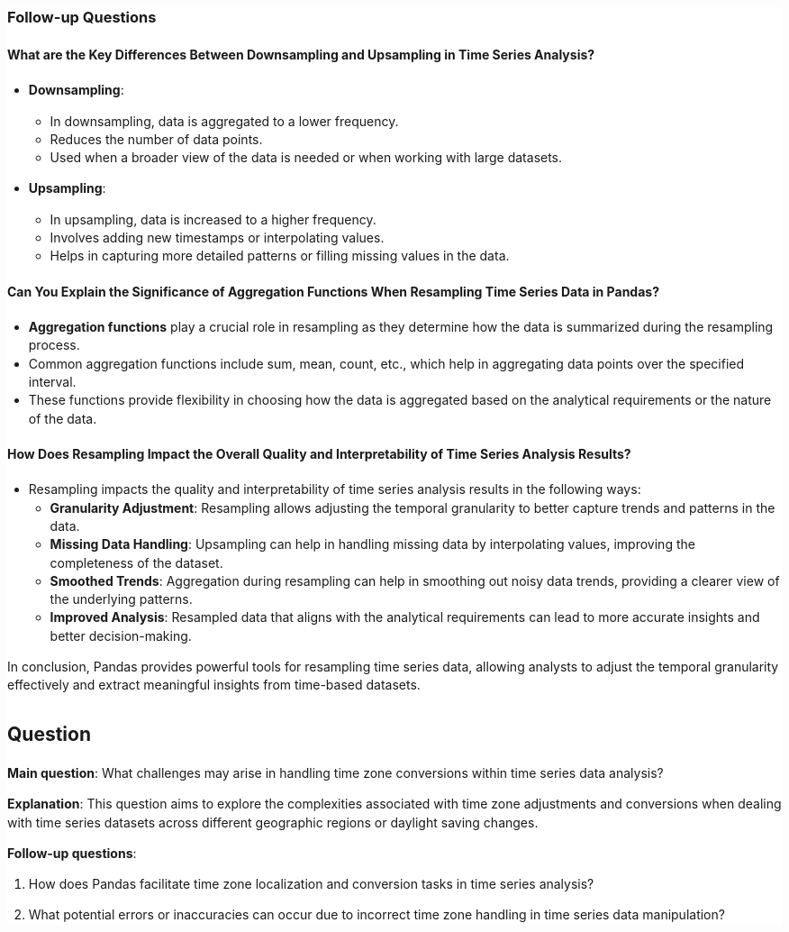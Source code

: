 ### Follow-up Questions

#### What are the Key Differences Between Downsampling and Upsampling in Time Series Analysis?
- **Downsampling**:
    - In downsampling, data is aggregated to a lower frequency.
    - Reduces the number of data points.
    - Used when a broader view of the data is needed or when working with large datasets.
    
- **Upsampling**:
    - In upsampling, data is increased to a higher frequency.
    - Involves adding new timestamps or interpolating values.
    - Helps in capturing more detailed patterns or filling missing values in the data.

#### Can You Explain the Significance of Aggregation Functions When Resampling Time Series Data in Pandas?
- **Aggregation functions** play a crucial role in resampling as they determine how the data is summarized during the resampling process.
- Common aggregation functions include sum, mean, count, etc., which help in aggregating data points over the specified interval.
- These functions provide flexibility in choosing how the data is aggregated based on the analytical requirements or the nature of the data.

#### How Does Resampling Impact the Overall Quality and Interpretability of Time Series Analysis Results?
- Resampling impacts the quality and interpretability of time series analysis results in the following ways:
    - **Granularity Adjustment**: Resampling allows adjusting the temporal granularity to better capture trends and patterns in the data.
    - **Missing Data Handling**: Upsampling can help in handling missing data by interpolating values, improving the completeness of the dataset.
    - **Smoothed Trends**: Aggregation during resampling can help in smoothing out noisy data trends, providing a clearer view of the underlying patterns.
    - **Improved Analysis**: Resampled data that aligns with the analytical requirements can lead to more accurate insights and better decision-making.

In conclusion, Pandas provides powerful tools for resampling time series data, allowing analysts to adjust the temporal granularity effectively and extract meaningful insights from time-based datasets.

## Question
**Main question**: What challenges may arise in handling time zone conversions within time series data analysis?

**Explanation**: This question aims to explore the complexities associated with time zone adjustments and conversions when dealing with time series datasets across different geographic regions or daylight saving changes.

**Follow-up questions**:

1. How does Pandas facilitate time zone localization and conversion tasks in time series analysis?

2. What potential errors or inaccuracies can occur due to incorrect time zone handling in time series data manipulation?
